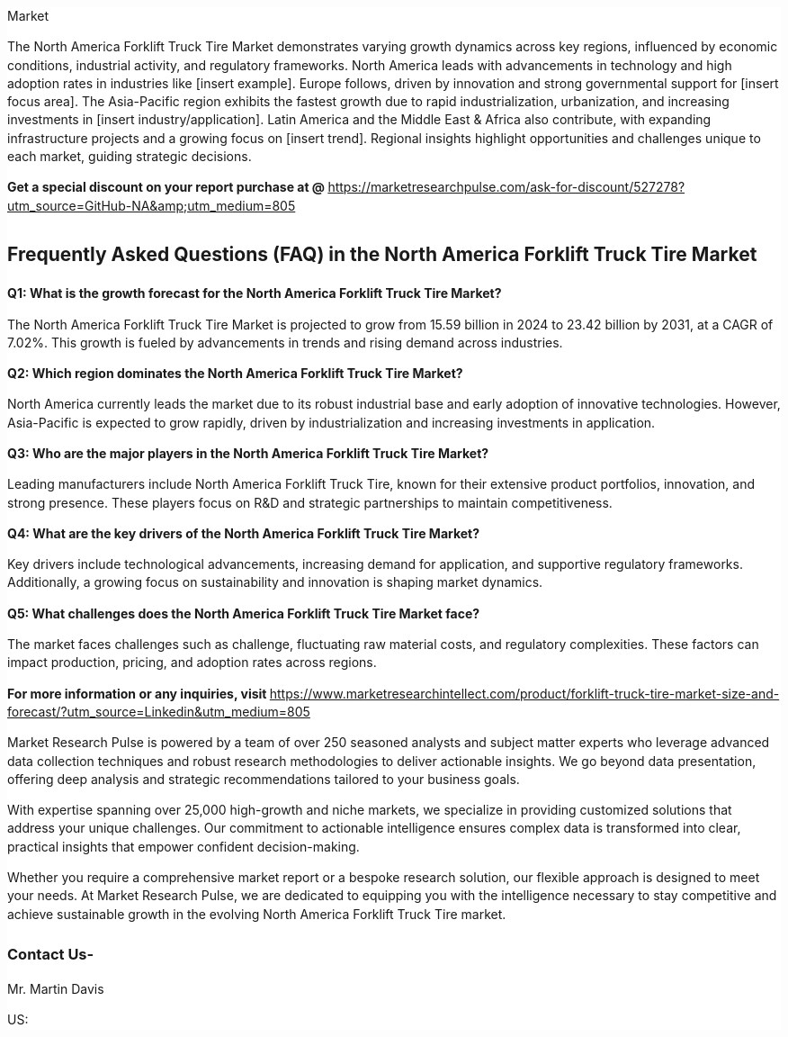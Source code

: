 Market</span></h3><div class="flex max-w-full flex-col flex-grow"><div class="min-h-8 text-message flex w-full flex-col items-end gap-2 whitespace-normal break-words [.text-message+&amp;]:mt-5" dir="auto" data-message-author-role="assistant" data-message-id="e9038762-ce64-4e30-91c9-9bd413514231" data-message-model-slug="gpt-4o-mini"><div class="flex w-full flex-col gap-1 empty:hidden first:pt-[3px]"><div class="markdown prose w-full break-words dark:prose-invert light"><p>The North America Forklift Truck Tire Market demonstrates varying growth dynamics across key regions, influenced by economic conditions, industrial activity, and regulatory frameworks. North America leads with advancements in technology and high adoption rates in industries like [insert example]. Europe follows, driven by innovation and strong governmental support for [insert focus area]. The Asia-Pacific region exhibits the fastest growth due to rapid industrialization, urbanization, and increasing investments in [insert industry/application]. Latin America and the Middle East &amp; Africa also contribute, with expanding infrastructure projects and a growing focus on [insert trend]. Regional insights highlight opportunities and challenges unique to each market, guiding strategic decisions.</p></div></div></div></div><p><strong>Get a special discount on your report purchase at @ </strong><a href="https://marketresearchpulse.com/ask-for-discount/527278?utm_source=GitHub-NA&amp;utm_medium=805">https://marketresearchpulse.com/ask-for-discount/527278?utm_source=GitHub-NA&amp;utm_medium=805</a></p><h2>Frequently Asked Questions (FAQ) in the North America Forklift Truck Tire Market</h2><p><strong>Q1: What is the growth forecast for the North America Forklift Truck Tire Market?</strong></p><p>The North America Forklift Truck Tire Market is projected to grow from 15.59 billion in 2024 to 23.42 billion by 2031, at a CAGR of 7.02%. This growth is fueled by advancements in trends and rising demand across industries.</p><p><strong>Q2: Which region dominates the North America Forklift Truck Tire Market?</strong></p><p>North America currently leads the market due to its robust industrial base and early adoption of innovative technologies. However, Asia-Pacific is expected to grow rapidly, driven by industrialization and increasing investments in application.</p><p><strong>Q3: Who are the major players in the North America Forklift Truck Tire Market?</strong></p><p>Leading manufacturers include North America Forklift Truck Tire, known for their extensive product portfolios, innovation, and strong presence. These players focus on R&amp;D and strategic partnerships to maintain competitiveness.</p><p><strong>Q4: What are the key drivers of the North America Forklift Truck Tire Market?</strong></p><p>Key drivers include technological advancements, increasing demand for application, and supportive regulatory frameworks. Additionally, a growing focus on sustainability and innovation is shaping market dynamics.</p><p><strong>Q5: What challenges does the North America Forklift Truck Tire Market face?</strong></p><p>The market faces challenges such as challenge, fluctuating raw material costs, and regulatory complexities. These factors can impact production, pricing, and adoption rates across regions.</p><p><strong>For more information or any inquiries, visit&nbsp;</strong><a href="https://www.marketresearchintellect.com/product/forklift-truck-tire-market-size-and-forecast/?utm_source=Linkedin&utm_medium=805">https://www.marketresearchintellect.com/product/forklift-truck-tire-market-size-and-forecast/?utm_source=Linkedin&utm_medium=805</a></p><p>Market Research Pulse is powered by a team of over 250 seasoned analysts and subject matter experts who leverage advanced data collection techniques and robust research methodologies to deliver actionable insights. We go beyond data presentation, offering deep analysis and strategic recommendations tailored to your business goals.</p><p>With expertise spanning over 25,000 high-growth and niche markets, we specialize in providing customized solutions that address your unique challenges. Our commitment to actionable intelligence ensures complex data is transformed into clear, practical insights that empower confident decision-making.</p><p>Whether you require a comprehensive market report or a bespoke research solution, our flexible approach is designed to meet your needs. At Market Research Pulse, we are dedicated to equipping you with the intelligence necessary to stay competitive and achieve sustainable growth in the evolving North America Forklift Truck Tire market.</p><h3><strong>Contact Us-</strong></h3><p>Mr. Martin Davis</p><p>US: